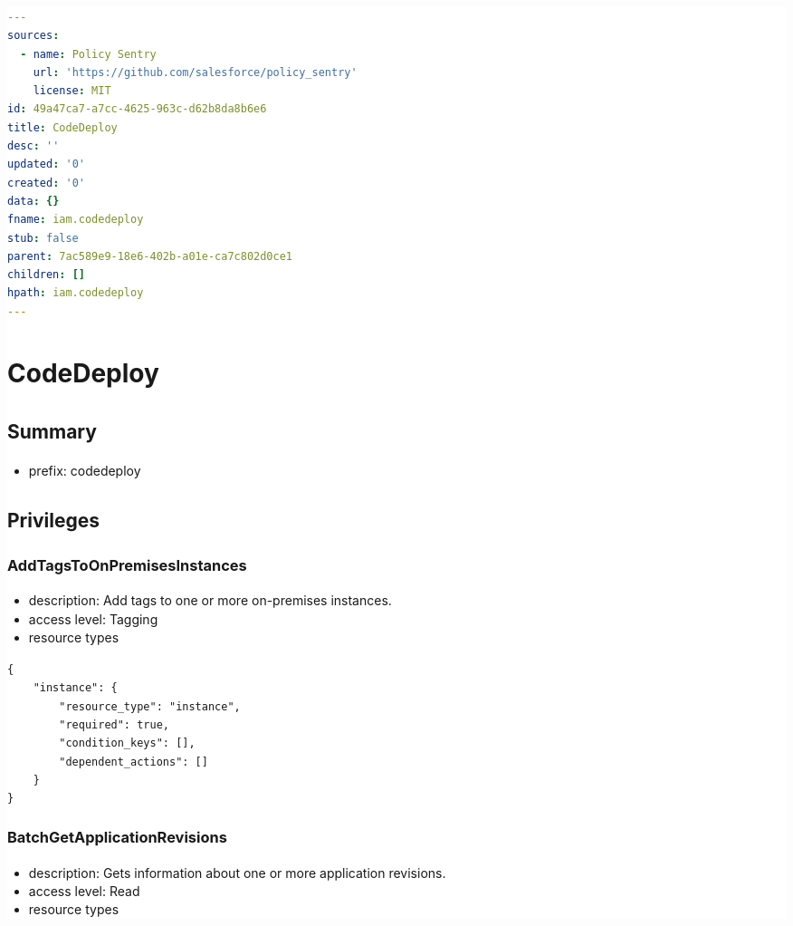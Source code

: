 ```yaml
---
sources:
  - name: Policy Sentry
    url: 'https://github.com/salesforce/policy_sentry'
    license: MIT
id: 49a47ca7-a7cc-4625-963c-d62b8da8b6e6
title: CodeDeploy
desc: ''
updated: '0'
created: '0'
data: {}
fname: iam.codedeploy
stub: false
parent: 7ac589e9-18e6-402b-a01e-ca7c802d0ce1
children: []
hpath: iam.codedeploy
---
```

# CodeDeploy

## Summary

- prefix: codedeploy

## Privileges

### AddTagsToOnPremisesInstances

- description: Add tags to one or more on-premises instances.
- access level: Tagging
- resource types

```
{
    "instance": {
        "resource_type": "instance",
        "required": true,
        "condition_keys": [],
        "dependent_actions": []
    }
}
```

### BatchGetApplicationRevisions

- description: Gets information about one or more application revisions.
- access level: Read
- resource types
